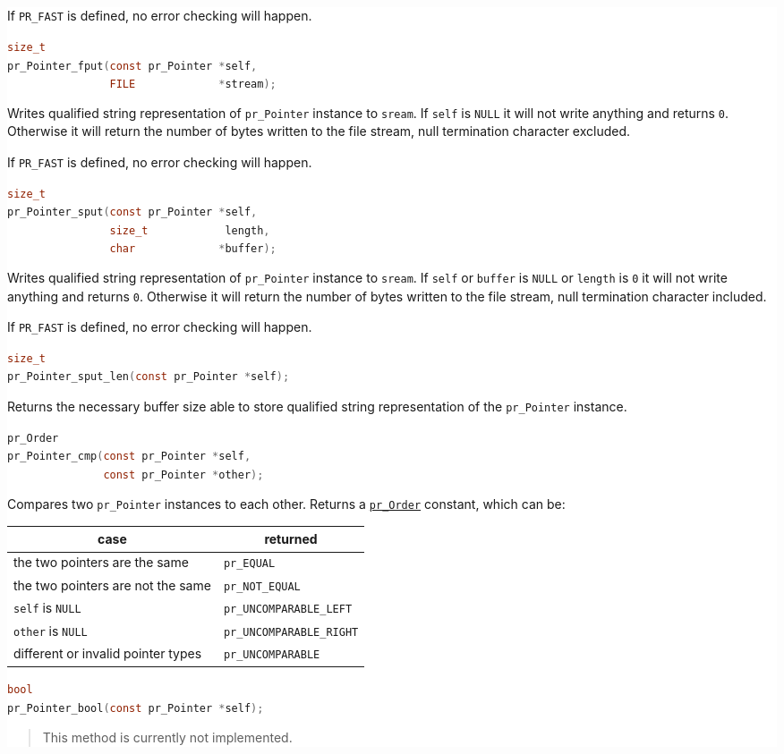 If `PR_FAST` is defined, no error checking will happen.

```C
size_t
pr_Pointer_fput(const pr_Pointer *self,
                FILE             *stream);
```
Writes qualified string representation of `pr_Pointer` instance to `sream`. If
`self` is `NULL` it will not write anything and returns `0`. Otherwise it will
return the number of bytes written to the file stream, null termination
character excluded.

If `PR_FAST` is defined, no error checking will happen.

```C
size_t
pr_Pointer_sput(const pr_Pointer *self,
                size_t            length,
                char             *buffer);
```
Writes qualified string representation of `pr_Pointer` instance to `sream`. If
`self` or `buffer` is `NULL` or `length` is `0` it will not write anything and
returns `0`. Otherwise it will return the number of bytes written to the file
stream, null termination character included.

If `PR_FAST` is defined, no error checking will happen.

```C
size_t
pr_Pointer_sput_len(const pr_Pointer *self);
```
Returns the necessary buffer size able to store qualified string representation
of the `pr_Pointer` instance.

```C
pr_Order
pr_Pointer_cmp(const pr_Pointer *self,
               const pr_Pointer *other);
```
Compares two `pr_Pointer` instances to each other. Returns a
[`pr_Order`](#comparison-order) constant, which can be:

| case                               | returned                |
|------------------------------------|-------------------------|
| the two pointers are the same      | `pr_EQUAL`              |
| the two pointers are not the same  | `pr_NOT_EQUAL`          |
| `self` is `NULL`                   | `pr_UNCOMPARABLE_LEFT`  |
| `other` is `NULL`                  | `pr_UNCOMPARABLE_RIGHT` |
| different or invalid pointer types | `pr_UNCOMPARABLE`       |

```C
bool
pr_Pointer_bool(const pr_Pointer *self);
```
> This method is currently not implemented.
